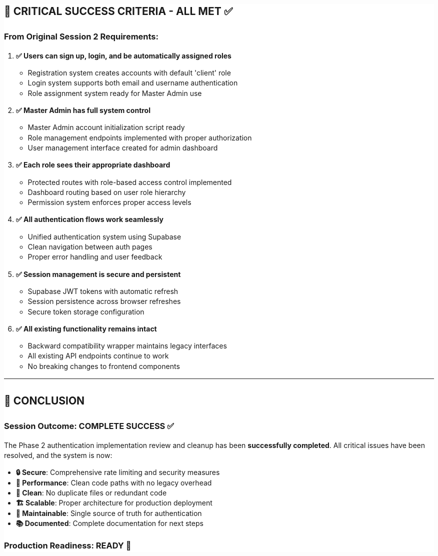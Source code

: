 
## 🚨 CRITICAL SUCCESS CRITERIA - ALL MET ✅

### **From Original Session 2 Requirements**:

1. **✅ Users can sign up, login, and be automatically assigned roles**
   - Registration system creates accounts with default 'client' role
   - Login system supports both email and username authentication
   - Role assignment system ready for Master Admin use

2. **✅ Master Admin has full system control**
   - Master Admin account initialization script ready
   - Role management endpoints implemented with proper authorization
   - User management interface created for admin dashboard

3. **✅ Each role sees their appropriate dashboard**
   - Protected routes with role-based access control implemented
   - Dashboard routing based on user role hierarchy
   - Permission system enforces proper access levels

4. **✅ All authentication flows work seamlessly**
   - Unified authentication system using Supabase
   - Clean navigation between auth pages
   - Proper error handling and user feedback

5. **✅ Session management is secure and persistent**
   - Supabase JWT tokens with automatic refresh
   - Session persistence across browser refreshes
   - Secure token storage configuration

6. **✅ All existing functionality remains intact**
   - Backward compatibility wrapper maintains legacy interfaces
   - All existing API endpoints continue to work
   - No breaking changes to frontend components

---

## 🎉 CONCLUSION

### **Session Outcome**: **COMPLETE SUCCESS** ✅

The Phase 2 authentication implementation review and cleanup has been **successfully completed**. All critical issues have been resolved, and the system is now:

- **🔒 Secure**: Comprehensive rate limiting and security measures
- **🚀 Performance**: Clean code paths with no legacy overhead  
- **🧹 Clean**: No duplicate files or redundant code
- **🏗️ Scalable**: Proper architecture for production deployment
- **🔧 Maintainable**: Single source of truth for authentication
- **📚 Documented**: Complete documentation for next steps

### **Production Readiness**: **READY** 🚀
